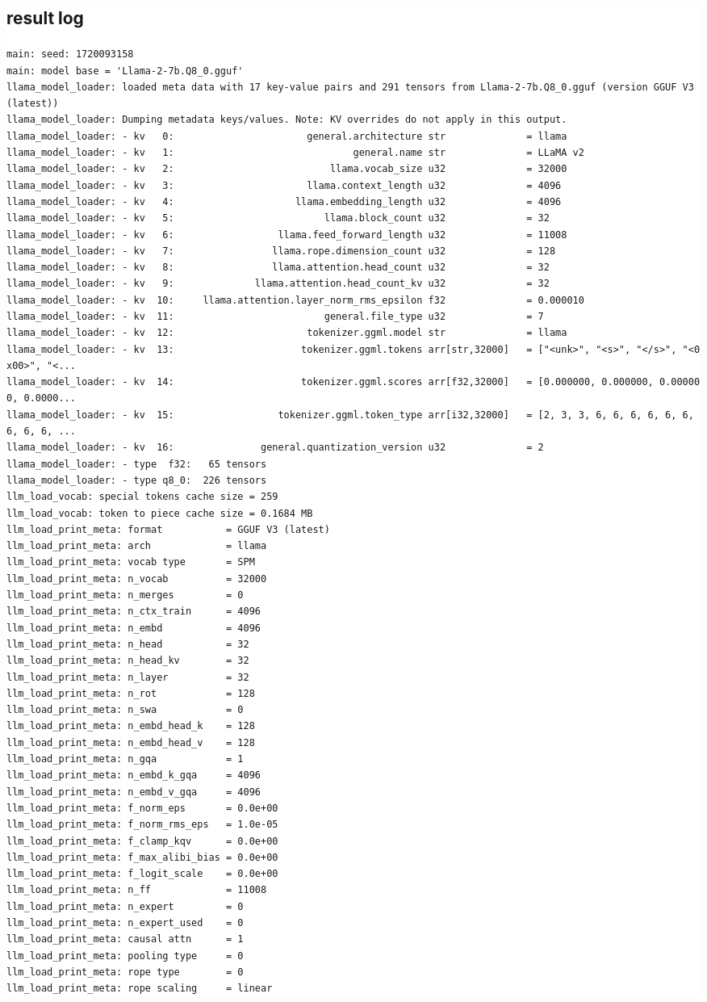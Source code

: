 ## result log

```plaintext
main: seed: 1720093158
main: model base = 'Llama-2-7b.Q8_0.gguf'
llama_model_loader: loaded meta data with 17 key-value pairs and 291 tensors from Llama-2-7b.Q8_0.gguf (version GGUF V3 (latest))
llama_model_loader: Dumping metadata keys/values. Note: KV overrides do not apply in this output.
llama_model_loader: - kv   0:                       general.architecture str              = llama
llama_model_loader: - kv   1:                               general.name str              = LLaMA v2
llama_model_loader: - kv   2:                           llama.vocab_size u32              = 32000
llama_model_loader: - kv   3:                       llama.context_length u32              = 4096
llama_model_loader: - kv   4:                     llama.embedding_length u32              = 4096
llama_model_loader: - kv   5:                          llama.block_count u32              = 32
llama_model_loader: - kv   6:                  llama.feed_forward_length u32              = 11008
llama_model_loader: - kv   7:                 llama.rope.dimension_count u32              = 128
llama_model_loader: - kv   8:                 llama.attention.head_count u32              = 32
llama_model_loader: - kv   9:              llama.attention.head_count_kv u32              = 32
llama_model_loader: - kv  10:     llama.attention.layer_norm_rms_epsilon f32              = 0.000010
llama_model_loader: - kv  11:                          general.file_type u32              = 7
llama_model_loader: - kv  12:                       tokenizer.ggml.model str              = llama
llama_model_loader: - kv  13:                      tokenizer.ggml.tokens arr[str,32000]   = ["<unk>", "<s>", "</s>", "<0x00>", "<...
llama_model_loader: - kv  14:                      tokenizer.ggml.scores arr[f32,32000]   = [0.000000, 0.000000, 0.000000, 0.0000...
llama_model_loader: - kv  15:                  tokenizer.ggml.token_type arr[i32,32000]   = [2, 3, 3, 6, 6, 6, 6, 6, 6, 6, 6, 6, ...
llama_model_loader: - kv  16:               general.quantization_version u32              = 2
llama_model_loader: - type  f32:   65 tensors
llama_model_loader: - type q8_0:  226 tensors
llm_load_vocab: special tokens cache size = 259
llm_load_vocab: token to piece cache size = 0.1684 MB
llm_load_print_meta: format           = GGUF V3 (latest)
llm_load_print_meta: arch             = llama
llm_load_print_meta: vocab type       = SPM
llm_load_print_meta: n_vocab          = 32000
llm_load_print_meta: n_merges         = 0
llm_load_print_meta: n_ctx_train      = 4096
llm_load_print_meta: n_embd           = 4096
llm_load_print_meta: n_head           = 32
llm_load_print_meta: n_head_kv        = 32
llm_load_print_meta: n_layer          = 32
llm_load_print_meta: n_rot            = 128
llm_load_print_meta: n_swa            = 0
llm_load_print_meta: n_embd_head_k    = 128
llm_load_print_meta: n_embd_head_v    = 128
llm_load_print_meta: n_gqa            = 1
llm_load_print_meta: n_embd_k_gqa     = 4096
llm_load_print_meta: n_embd_v_gqa     = 4096
llm_load_print_meta: f_norm_eps       = 0.0e+00
llm_load_print_meta: f_norm_rms_eps   = 1.0e-05
llm_load_print_meta: f_clamp_kqv      = 0.0e+00
llm_load_print_meta: f_max_alibi_bias = 0.0e+00
llm_load_print_meta: f_logit_scale    = 0.0e+00
llm_load_print_meta: n_ff             = 11008
llm_load_print_meta: n_expert         = 0
llm_load_print_meta: n_expert_used    = 0
llm_load_print_meta: causal attn      = 1
llm_load_print_meta: pooling type     = 0
llm_load_print_meta: rope type        = 0
llm_load_print_meta: rope scaling     = linear
```